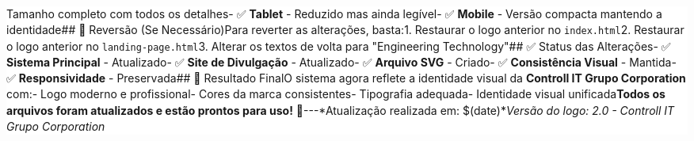 Tamanho completo com todos os detalhes- ✅ **Tablet** - Reduzido mas ainda legível- ✅ **Mobile** - Versão compacta mantendo a identidade## 🔄 Reversão (Se Necessário)Para reverter as alterações, basta:1. Restaurar o logo anterior no `index.html`2. Restaurar o logo anterior no `landing-page.html`3. Alterar os textos de volta para "Engineering Technology"## ✅ Status das Alterações- ✅ **Sistema Principal** - Atualizado- ✅ **Site de Divulgação** - Atualizado- ✅ **Arquivo SVG** - Criado- ✅ **Consistência Visual** - Mantida- ✅ **Responsividade** - Preservada## 🎉 Resultado FinalO sistema agora reflete a identidade visual da **Controll IT Grupo Corporation** com:- Logo moderno e profissional- Cores da marca consistentes- Tipografia adequada- Identidade visual unificada**Todos os arquivos foram atualizados e estão prontos para uso!** 🚀---*Atualização realizada em: $(date)**Versão do logo: 2.0 - Controll IT Grupo Corporation*